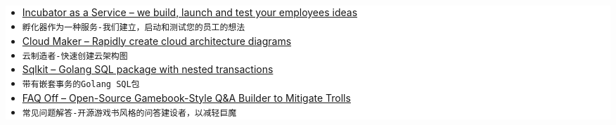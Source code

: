 - [ Incubator as a Service – we build, launch and test your employees ideas](https://news.ycombinator.com/item?id=20429434)
- `孵化器作为一种服务-我们建立，启动和测试您的员工的想法`
- [ Cloud Maker – Rapidly create cloud architecture diagrams](https://cloudmaker.ai#)
- `云制造者-快速创建云架构图`
- [ Sqlkit – Golang SQL package with nested transactions](https://github.com/colinjfw/sqlkit)
- `带有嵌套事务的Golang SQL包`
- [ FAQ Off – Open-Source Gamebook-Style Q&amp;A Builder to Mitigate Trolls](https://github.com/soatok/faq-off)
- `常见问题解答-开源游戏书风格的问答建设者，以减轻巨魔`


